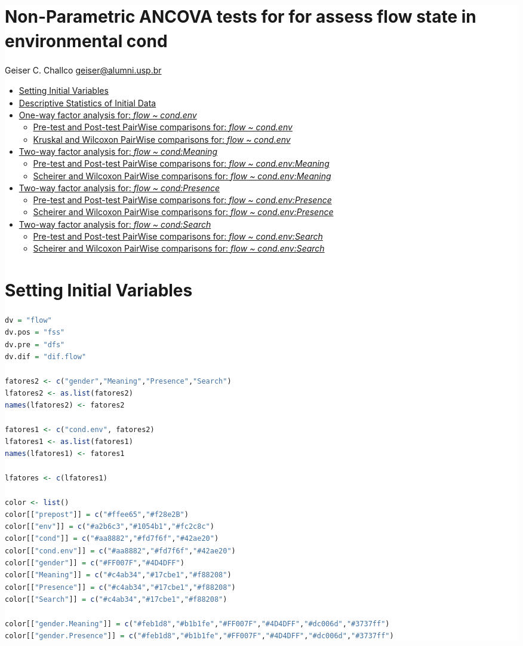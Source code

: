 Non-Parametric ANCOVA tests for for assess flow state in environmental
cond
================
Geiser C. Challco <geiser@alumni.usp.br>

- [Setting Initial Variables](#setting-initial-variables)
- [Descriptive Statistics of Initial
  Data](#descriptive-statistics-of-initial-data)
- [One-way factor analysis for: *flow ~
  cond.env*](#one-way-factor-analysis-for-flow--condenv)
  - [Pre-test and Post-test PairWise comparisons for: *flow ~
    cond.env*](#pre-test-and-post-test-pairwise-comparisons-for-flow--condenv)
  - [Kruskal and Wilcoxon PairWise comparisons for: *flow ~
    cond.env*](#kruskal-and-wilcoxon-pairwise-comparisons-for-flow--condenv)
- [Two-way factor analysis for: *flow ~
  cond:Meaning*](#two-way-factor-analysis-for-flow--condmeaning)
  - [Pre-test and Post-test PairWise comparisons for: *flow ~
    cond.env:Meaning*](#pre-test-and-post-test-pairwise-comparisons-for-flow--condenvmeaning)
  - [Scheirer and Wilcoxon PairWise comparisons for: *flow ~
    cond.env:Meaning*](#scheirer-and-wilcoxon-pairwise-comparisons-for-flow--condenvmeaning)
- [Two-way factor analysis for: *flow ~
  cond:Presence*](#two-way-factor-analysis-for-flow--condpresence)
  - [Pre-test and Post-test PairWise comparisons for: *flow ~
    cond.env:Presence*](#pre-test-and-post-test-pairwise-comparisons-for-flow--condenvpresence)
  - [Scheirer and Wilcoxon PairWise comparisons for: *flow ~
    cond.env:Presence*](#scheirer-and-wilcoxon-pairwise-comparisons-for-flow--condenvpresence)
- [Two-way factor analysis for: *flow ~
  cond:Search*](#two-way-factor-analysis-for-flow--condsearch)
  - [Pre-test and Post-test PairWise comparisons for: *flow ~
    cond.env:Search*](#pre-test-and-post-test-pairwise-comparisons-for-flow--condenvsearch)
  - [Scheirer and Wilcoxon PairWise comparisons for: *flow ~
    cond.env:Search*](#scheirer-and-wilcoxon-pairwise-comparisons-for-flow--condenvsearch)

# Setting Initial Variables

``` r
dv = "flow"
dv.pos = "fss"
dv.pre = "dfs"
dv.dif = "dif.flow"

fatores2 <- c("gender","Meaning","Presence","Search")
lfatores2 <- as.list(fatores2)
names(lfatores2) <- fatores2

fatores1 <- c("cond.env", fatores2)
lfatores1 <- as.list(fatores1)
names(lfatores1) <- fatores1

lfatores <- c(lfatores1)

color <- list()
color[["prepost"]] = c("#ffee65","#f28e2B")
color[["env"]] = c("#a2b6c3","#1054b1","#fc2c8c")
color[["cond"]] = c("#aa8882","#fd7f6f","#42ae20")
color[["cond.env"]] = c("#aa8882","#fd7f6f","#42ae20")
color[["gender"]] = c("#FF007F","#4D4DFF")
color[["Meaning"]] = c("#c4ab34","#17cbe1","#f88208")
color[["Presence"]] = c("#c4ab34","#17cbe1","#f88208")
color[["Search"]] = c("#c4ab34","#17cbe1","#f88208")

color[["gender.Meaning"]] = c("#feb1d8","#b1b1fe","#FF007F","#4D4DFF","#dc006d","#3737ff")
color[["gender.Presence"]] = c("#feb1d8","#b1b1fe","#FF007F","#4D4DFF","#dc006d","#3737ff")
```